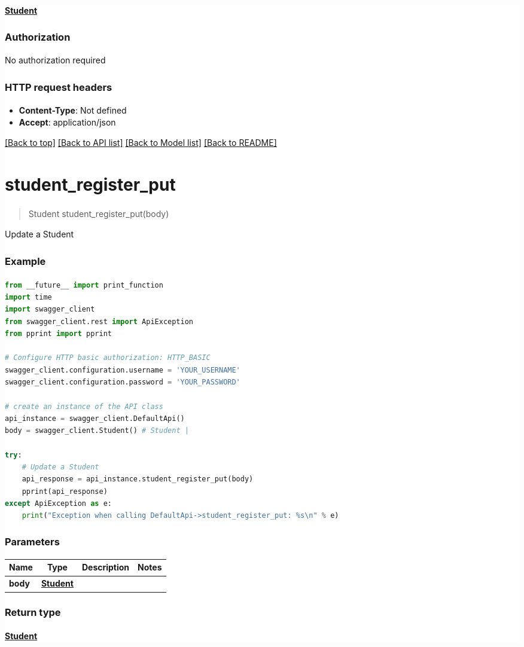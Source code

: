 [**Student**](Student.md)

### Authorization

No authorization required

### HTTP request headers

 - **Content-Type**: Not defined
 - **Accept**: application/json

[[Back to top]](#) [[Back to API list]](../README.md#documentation-for-api-endpoints) [[Back to Model list]](../README.md#documentation-for-models) [[Back to README]](../README.md)

# **student_register_put**
> Student student_register_put(body)

Update a Student

### Example 
```python
from __future__ import print_function
import time
import swagger_client
from swagger_client.rest import ApiException
from pprint import pprint

# Configure HTTP basic authorization: HTTP_BASIC
swagger_client.configuration.username = 'YOUR_USERNAME'
swagger_client.configuration.password = 'YOUR_PASSWORD'

# create an instance of the API class
api_instance = swagger_client.DefaultApi()
body = swagger_client.Student() # Student | 

try: 
    # Update a Student
    api_response = api_instance.student_register_put(body)
    pprint(api_response)
except ApiException as e:
    print("Exception when calling DefaultApi->student_register_put: %s\n" % e)
```

### Parameters

Name | Type | Description  | Notes
------------- | ------------- | ------------- | -------------
 **body** | [**Student**](Student.md)|  | 

### Return type

[**Student**](Student.md)
